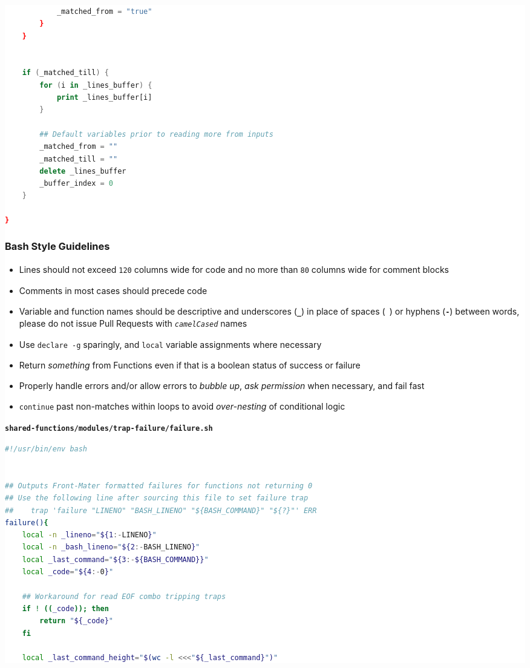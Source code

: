 ```Awk
            _matched_from = "true"
        }
    }


    if (_matched_till) {
        for (i in _lines_buffer) {
            print _lines_buffer[i]
        }

        ## Default variables prior to reading more from inputs
        _matched_from = ""
        _matched_till = ""
        delete _lines_buffer
        _buffer_index = 0
    }

}
```


### Bash Style Guidelines
[heading__style_guidelines__bash]:
  #bash-style-guidelines
  "&#x1F41A; Style Guidelines for Bash"


- Lines should not exceed `120` columns wide for code and no more than `80` columns wide for comment blocks

- Comments in most cases should precede code

- Variable and function names should be descriptive and underscores (**`_`**) in place of spaces (**` `**) or hyphens (**`-`**) between words, please do not issue Pull Requests with _`camelCased`_ names

- Use `declare -g` sparingly, and `local` variable assignments where necessary

- Return _something_ from Functions even if that is a boolean status of success or failure

- Properly handle errors and/or allow errors to _bubble up_, _ask permission_ when necessary, and fail fast

- `continue` past non-matches within loops to avoid _over-nesting_ of conditional logic


**`shared-functions/modules/trap-failure/failure.sh`**


```Bash
#!/usr/bin/env bash


## Outputs Front-Mater formatted failures for functions not returning 0
## Use the following line after sourcing this file to set failure trap
##    trap 'failure "LINENO" "BASH_LINENO" "${BASH_COMMAND}" "${?}"' ERR
failure(){
    local -n _lineno="${1:-LINENO}"
    local -n _bash_lineno="${2:-BASH_LINENO}"
    local _last_command="${3:-${BASH_COMMAND}}"
    local _code="${4:-0}"

    ## Workaround for read EOF combo tripping traps
    if ! ((_code)); then
        return "${_code}"
    fi

    local _last_command_height="$(wc -l <<<"${_last_command}")"

```

[branch__current__another_file]: time-stamp-date.sh
[branch__gh_pages]: https://github.com/MarkDown/project-name/tree/gh-pages
[example__somewhere_else]: https://example.com/somewhere-else.html
[badge__issues]: https://img.shields.io/github/issues/rust-utilities/.github.svg
[badge__contributors]: https://img.shields.io/github/forks/rust-utilities/.github.svg?color=005571&label=Contributors
[badge__support]: https://img.shields.io/badge/&hearts;-Support-lightgray.svg?labelColor=success&color=gray
[atom__contributing]: https://github.com/atom/atom/blob/master/CONTRIBUTING.md
[mustache_js]: https://github.com/janl/mustache.js
[jekyll_admin]: https://github.com/S0AndS0/Jekyll_Admin